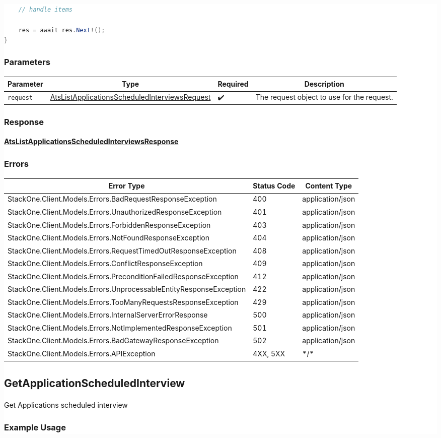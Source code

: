 ```csharp
    // handle items

    res = await res.Next!();
}
```

### Parameters

| Parameter                                                                                                               | Type                                                                                                                    | Required                                                                                                                | Description                                                                                                             |
| ----------------------------------------------------------------------------------------------------------------------- | ----------------------------------------------------------------------------------------------------------------------- | ----------------------------------------------------------------------------------------------------------------------- | ----------------------------------------------------------------------------------------------------------------------- |
| `request`                                                                                                               | [AtsListApplicationsScheduledInterviewsRequest](../../Models/Requests/AtsListApplicationsScheduledInterviewsRequest.md) | :heavy_check_mark:                                                                                                      | The request object to use for the request.                                                                              |

### Response

**[AtsListApplicationsScheduledInterviewsResponse](../../Models/Requests/AtsListApplicationsScheduledInterviewsResponse.md)**

### Errors

| Error Type                                                         | Status Code                                                        | Content Type                                                       |
| ------------------------------------------------------------------ | ------------------------------------------------------------------ | ------------------------------------------------------------------ |
| StackOne.Client.Models.Errors.BadRequestResponseException          | 400                                                                | application/json                                                   |
| StackOne.Client.Models.Errors.UnauthorizedResponseException        | 401                                                                | application/json                                                   |
| StackOne.Client.Models.Errors.ForbiddenResponseException           | 403                                                                | application/json                                                   |
| StackOne.Client.Models.Errors.NotFoundResponseException            | 404                                                                | application/json                                                   |
| StackOne.Client.Models.Errors.RequestTimedOutResponseException     | 408                                                                | application/json                                                   |
| StackOne.Client.Models.Errors.ConflictResponseException            | 409                                                                | application/json                                                   |
| StackOne.Client.Models.Errors.PreconditionFailedResponseException  | 412                                                                | application/json                                                   |
| StackOne.Client.Models.Errors.UnprocessableEntityResponseException | 422                                                                | application/json                                                   |
| StackOne.Client.Models.Errors.TooManyRequestsResponseException     | 429                                                                | application/json                                                   |
| StackOne.Client.Models.Errors.InternalServerErrorResponse          | 500                                                                | application/json                                                   |
| StackOne.Client.Models.Errors.NotImplementedResponseException      | 501                                                                | application/json                                                   |
| StackOne.Client.Models.Errors.BadGatewayResponseException          | 502                                                                | application/json                                                   |
| StackOne.Client.Models.Errors.APIException                         | 4XX, 5XX                                                           | \*/\*                                                              |

## GetApplicationScheduledInterview

Get Applications scheduled interview

### Example Usage
